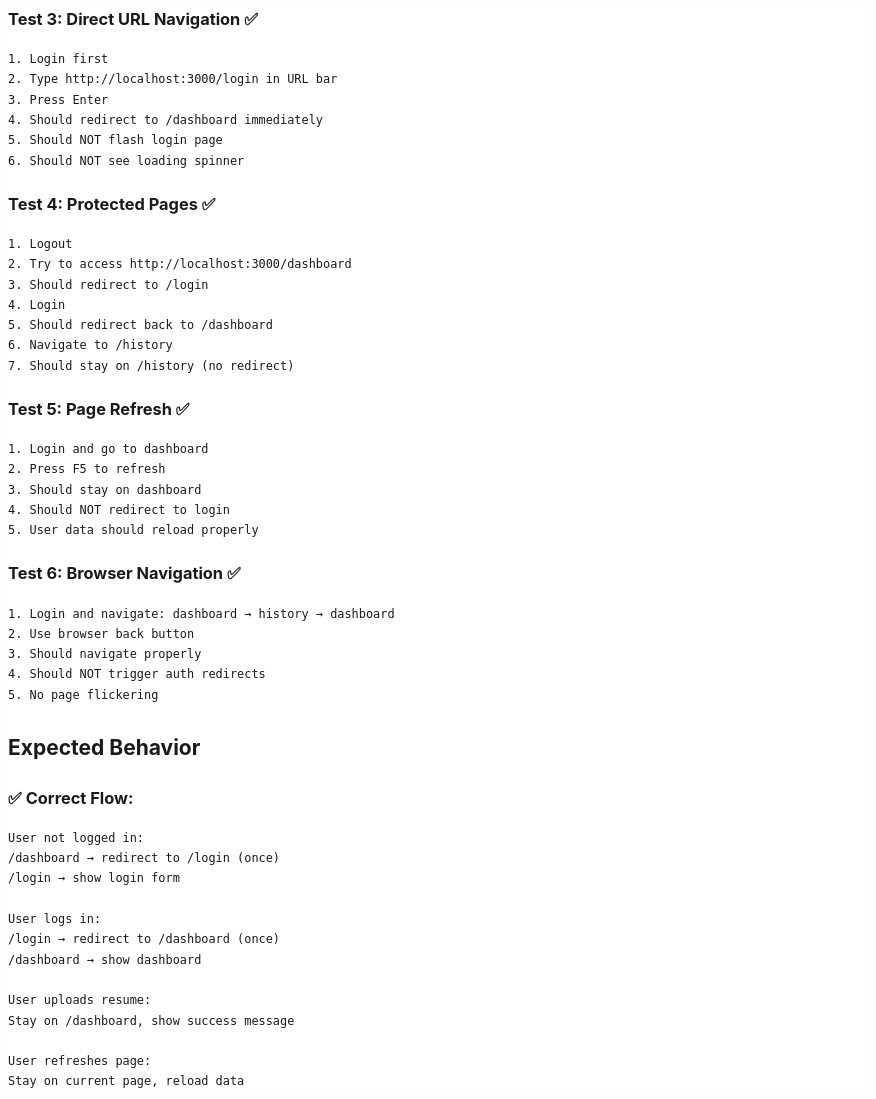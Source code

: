 ### Test 3: Direct URL Navigation ✅
```
1. Login first
2. Type http://localhost:3000/login in URL bar
3. Press Enter
4. Should redirect to /dashboard immediately
5. Should NOT flash login page
6. Should NOT see loading spinner
```

### Test 4: Protected Pages ✅
```
1. Logout
2. Try to access http://localhost:3000/dashboard
3. Should redirect to /login
4. Login
5. Should redirect back to /dashboard
6. Navigate to /history
7. Should stay on /history (no redirect)
```

### Test 5: Page Refresh ✅
```
1. Login and go to dashboard
2. Press F5 to refresh
3. Should stay on dashboard
4. Should NOT redirect to login
5. User data should reload properly
```

### Test 6: Browser Navigation ✅
```
1. Login and navigate: dashboard → history → dashboard
2. Use browser back button
3. Should navigate properly
4. Should NOT trigger auth redirects
5. No page flickering
```

## Expected Behavior

### ✅ Correct Flow:
```
User not logged in:
/dashboard → redirect to /login (once)
/login → show login form

User logs in:
/login → redirect to /dashboard (once)
/dashboard → show dashboard

User uploads resume:
Stay on /dashboard, show success message

User refreshes page:
Stay on current page, reload data
```
